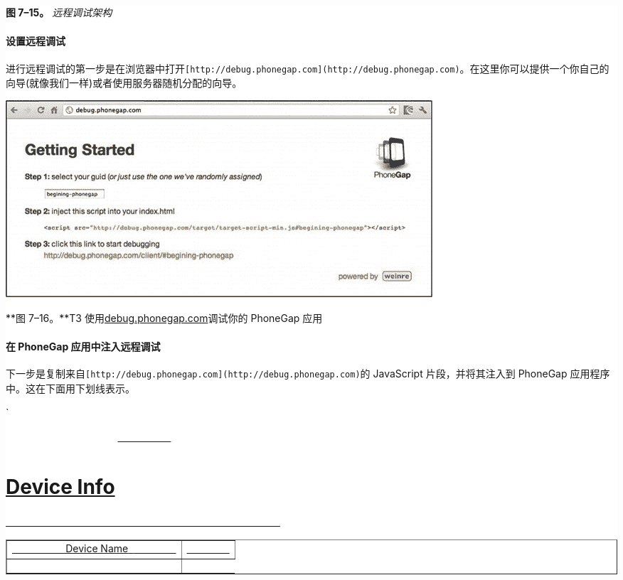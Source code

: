 **图 7–15。** *远程调试架构*

#### 设置远程调试

进行远程调试的第一步是在浏览器中打开`[http://debug.phonegap.com](http://debug.phonegap.com)`。在这里你可以提供一个你自己的向导(就像我们一样)或者使用服务器随机分配的向导。

![images](img/9781430239031_Fig07-16.jpg)

**图 7–16。**T3 使用[debug.phonegap.com](http://debug.phonegap.com)调试你的 PhoneGap 应用

#### 在 PhoneGap 应用中注入远程调试

下一步是复制来自`[http://debug.phonegap.com](http://debug.phonegap.com)`的 JavaScript 片段，并将其注入到 PhoneGap 应用程序中。这在下面用下划线表示。

`<!DOCTYPE HTML>
<html>
    <head>
        <title>PhoneGap</title>
        <script type="text/javascript" src="phonegap.1.1.0.js">
        </script>
        <script type="text/javascript">

            /** Called when <ins>phonegap</ins> <ins>javascript</ins> is loaded */
            **function** onDeviceReady(){
                document.getElementById("deviceName").innerHTML = device.name;
                document.getElementById("phoneGapVersion").innerHTML = device.phonegap;
                document.getElementById("mobilePlatform").innerHTML = device.platform;
                document.getElementById("platformVersion").innerHTML = device.version;
                document.getElementById("uuid").innerHTML = device.uuid;
            }

            /** Called when browser load this page*/
            **function** init(){
                document.addEventListener("deviceready", onDeviceReady, false);
            }
        </script>
        <ins><script src="http://debug.phonegap.com/target/target-script-min.js#begining-phonegap"></ins>         </script>
    </head>
    <body onLoad="init()">
        <h1>Device Info</h1>
        <table border="1">
            <tr>
                <td>
                    Device Name` `                </td>
                <td id="deviceName">
                </td>
            </tr>
            <tr>
                <td>